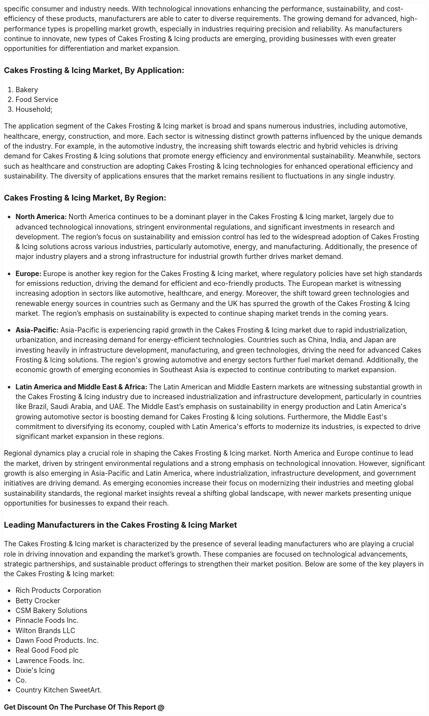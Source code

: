 specific consumer and industry needs. With technological innovations enhancing the performance, sustainability, and cost-efficiency of these products, manufacturers are able to cater to diverse requirements. The growing demand for advanced, high-performance types is propelling market growth, especially in industries requiring precision and reliability. As manufacturers continue to innovate, new types of Cakes Frosting & Icing products are emerging, providing businesses with even greater opportunities for differentiation and market expansion.</p><h3>Cakes Frosting & Icing Market,&nbsp;By Application:</h3><ol><li>Bakery<li> Food Service<li> Household;</li></ol><p>The application segment of the Cakes Frosting & Icing market is broad and spans numerous industries, including automotive, healthcare, energy, construction, and more. Each sector is witnessing distinct growth patterns influenced by the unique demands of the industry. For example, in the automotive industry, the increasing shift towards electric and hybrid vehicles is driving demand for Cakes Frosting & Icing solutions that promote energy efficiency and environmental sustainability. Meanwhile, sectors such as healthcare and construction are adopting Cakes Frosting & Icing technologies for enhanced operational efficiency and sustainability. The diversity of applications ensures that the market remains resilient to fluctuations in any single industry.</p><h3>Cakes Frosting & Icing Market, By Region:</h3><ul><li><p><strong>North America:&nbsp;</strong>North America continues to be a dominant player in the Cakes Frosting & Icing market, largely due to advanced technological innovations, stringent environmental regulations, and significant investments in research and development. The region&rsquo;s focus on sustainability and emission control has led to the widespread adoption of Cakes Frosting & Icing solutions across various industries, particularly automotive, energy, and manufacturing. Additionally, the presence of major industry players and a strong infrastructure for industrial growth further drives market demand.</p></li><li><p><strong><strong>Europe:&nbsp;</strong></strong>Europe is another key region for the Cakes Frosting & Icing market, where regulatory policies have set high standards for emissions reduction, driving the demand for efficient and eco-friendly products. The European market is witnessing increasing adoption in sectors like automotive, healthcare, and energy. Moreover, the shift toward green technologies and renewable energy sources in countries such as Germany and the UK has spurred the growth of the Cakes Frosting & Icing market. The region&rsquo;s emphasis on sustainability is expected to continue shaping market trends in the coming years.</p></li><li><p><strong><strong>Asia-Pacific:&nbsp;</strong></strong>Asia-Pacific is experiencing rapid growth in the Cakes Frosting & Icing market due to rapid industrialization, urbanization, and increasing demand for energy-efficient technologies. Countries such as China, India, and Japan are investing heavily in infrastructure development, manufacturing, and green technologies, driving the need for advanced Cakes Frosting & Icing solutions. The region's growing automotive and energy sectors further fuel market demand. Additionally, the economic growth of emerging economies in Southeast Asia is expected to continue contributing to market expansion.</p></li><li><p><strong><strong>Latin America and Middle East &amp; Africa:&nbsp;</strong></strong>The Latin American and Middle Eastern markets are witnessing substantial growth in the Cakes Frosting & Icing industry due to increased industrialization and infrastructure development, particularly in countries like Brazil, Saudi Arabia, and UAE. The Middle East&rsquo;s emphasis on sustainability in energy production and Latin America's growing automotive sector is boosting demand for Cakes Frosting & Icing solutions. Furthermore, the Middle East's commitment to diversifying its economy, coupled with Latin America's efforts to modernize its industries, is expected to drive significant market expansion in these regions.</p></li></ul><p>Regional dynamics play a crucial role in shaping the Cakes Frosting & Icing market. North America and Europe continue to lead the market, driven by stringent environmental regulations and a strong emphasis on technological innovation. However, significant growth is also emerging in Asia-Pacific and Latin America, where industrialization, infrastructure development, and government initiatives are driving demand. As emerging economies increase their focus on modernizing their industries and meeting global sustainability standards, the regional market insights reveal a shifting global landscape, with newer markets presenting unique opportunities for businesses to expand their reach.</p><h3><strong>Leading Manufacturers in the Cakes Frosting & Icing Market</strong></h3><p>The Cakes Frosting & Icing market is characterized by the presence of several leading manufacturers who are playing a crucial role in driving innovation and expanding the market&rsquo;s growth. These companies are focused on technological advancements, strategic partnerships, and sustainable product offerings to strengthen their market position. Below are some of the key players in the Cakes Frosting & Icing market:</p></div><div class="article-main__content" data-test-id="publishing-text-block"><ul><li><span class="">Rich Products Corporation<li> Betty Crocker<li> CSM Bakery Solutions<li> Pinnacle Foods Inc.<li> Wilton Brands LLC<li> Dawn Food Products. Inc.<li> Real Good Food plc<li> Lawrence Foods. Inc.<li> Dixie's Icing<li> Co.<li> Country Kitchen SweetArt.</span></li></ul></div><div class="article-main__content" data-test-id="publishing-text-block"><p><span class="font-[700]"><strong>Get Discount On The Purchase Of This Report @</strong>
